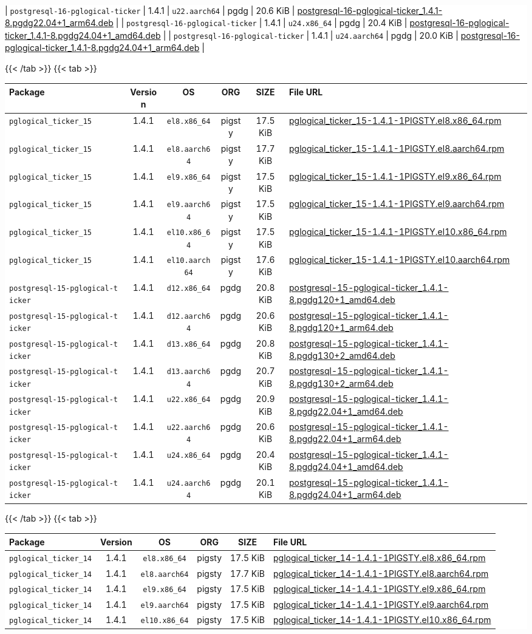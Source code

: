| `postgresql-16-pglogical-ticker` | 1.4.1 | `u22.aarch64` | pgdg | 20.6 KiB | [postgresql-16-pglogical-ticker_1.4.1-8.pgdg22.04+1_arm64.deb](https://apt.postgresql.org/pub/repos/apt/pool/main/p/pglogical-ticker/postgresql-16-pglogical-ticker_1.4.1-8.pgdg22.04+1_arm64.deb) |
| `postgresql-16-pglogical-ticker` | 1.4.1 | `u24.x86_64` | pgdg | 20.4 KiB | [postgresql-16-pglogical-ticker_1.4.1-8.pgdg24.04+1_amd64.deb](https://apt.postgresql.org/pub/repos/apt/pool/main/p/pglogical-ticker/postgresql-16-pglogical-ticker_1.4.1-8.pgdg24.04+1_amd64.deb) |
| `postgresql-16-pglogical-ticker` | 1.4.1 | `u24.aarch64` | pgdg | 20.0 KiB | [postgresql-16-pglogical-ticker_1.4.1-8.pgdg24.04+1_arm64.deb](https://apt.postgresql.org/pub/repos/apt/pool/main/p/pglogical-ticker/postgresql-16-pglogical-ticker_1.4.1-8.pgdg24.04+1_arm64.deb) |

{{< /tab >}}
{{< tab >}}

| **Package** | **Version** | **OS** | **ORG** | **SIZE** | **File URL** |
|:------------|:-----------:|:------:|:-------:|:--------:|:--------------|
| `pglogical_ticker_15` | 1.4.1 | `el8.x86_64` | pigsty | 17.5 KiB | [pglogical_ticker_15-1.4.1-1PIGSTY.el8.x86_64.rpm](https://repo.pigsty.io/yum/pgsql/el8.x86_64/pglogical_ticker_15-1.4.1-1PIGSTY.el8.x86_64.rpm) |
| `pglogical_ticker_15` | 1.4.1 | `el8.aarch64` | pigsty | 17.7 KiB | [pglogical_ticker_15-1.4.1-1PIGSTY.el8.aarch64.rpm](https://repo.pigsty.io/yum/pgsql/el8.aarch64/pglogical_ticker_15-1.4.1-1PIGSTY.el8.aarch64.rpm) |
| `pglogical_ticker_15` | 1.4.1 | `el9.x86_64` | pigsty | 17.5 KiB | [pglogical_ticker_15-1.4.1-1PIGSTY.el9.x86_64.rpm](https://repo.pigsty.io/yum/pgsql/el9.x86_64/pglogical_ticker_15-1.4.1-1PIGSTY.el9.x86_64.rpm) |
| `pglogical_ticker_15` | 1.4.1 | `el9.aarch64` | pigsty | 17.5 KiB | [pglogical_ticker_15-1.4.1-1PIGSTY.el9.aarch64.rpm](https://repo.pigsty.io/yum/pgsql/el9.aarch64/pglogical_ticker_15-1.4.1-1PIGSTY.el9.aarch64.rpm) |
| `pglogical_ticker_15` | 1.4.1 | `el10.x86_64` | pigsty | 17.5 KiB | [pglogical_ticker_15-1.4.1-1PIGSTY.el10.x86_64.rpm](https://repo.pigsty.io/yum/pgsql/el10.x86_64/pglogical_ticker_15-1.4.1-1PIGSTY.el10.x86_64.rpm) |
| `pglogical_ticker_15` | 1.4.1 | `el10.aarch64` | pigsty | 17.6 KiB | [pglogical_ticker_15-1.4.1-1PIGSTY.el10.aarch64.rpm](https://repo.pigsty.io/yum/pgsql/el10.aarch64/pglogical_ticker_15-1.4.1-1PIGSTY.el10.aarch64.rpm) |
| `postgresql-15-pglogical-ticker` | 1.4.1 | `d12.x86_64` | pgdg | 20.8 KiB | [postgresql-15-pglogical-ticker_1.4.1-8.pgdg120+1_amd64.deb](https://apt.postgresql.org/pub/repos/apt/pool/main/p/pglogical-ticker/postgresql-15-pglogical-ticker_1.4.1-8.pgdg120+1_amd64.deb) |
| `postgresql-15-pglogical-ticker` | 1.4.1 | `d12.aarch64` | pgdg | 20.6 KiB | [postgresql-15-pglogical-ticker_1.4.1-8.pgdg120+1_arm64.deb](https://apt.postgresql.org/pub/repos/apt/pool/main/p/pglogical-ticker/postgresql-15-pglogical-ticker_1.4.1-8.pgdg120+1_arm64.deb) |
| `postgresql-15-pglogical-ticker` | 1.4.1 | `d13.x86_64` | pgdg | 20.8 KiB | [postgresql-15-pglogical-ticker_1.4.1-8.pgdg130+2_amd64.deb](https://apt.postgresql.org/pub/repos/apt/pool/main/p/pglogical-ticker/postgresql-15-pglogical-ticker_1.4.1-8.pgdg130+2_amd64.deb) |
| `postgresql-15-pglogical-ticker` | 1.4.1 | `d13.aarch64` | pgdg | 20.7 KiB | [postgresql-15-pglogical-ticker_1.4.1-8.pgdg130+2_arm64.deb](https://apt.postgresql.org/pub/repos/apt/pool/main/p/pglogical-ticker/postgresql-15-pglogical-ticker_1.4.1-8.pgdg130+2_arm64.deb) |
| `postgresql-15-pglogical-ticker` | 1.4.1 | `u22.x86_64` | pgdg | 20.9 KiB | [postgresql-15-pglogical-ticker_1.4.1-8.pgdg22.04+1_amd64.deb](https://apt.postgresql.org/pub/repos/apt/pool/main/p/pglogical-ticker/postgresql-15-pglogical-ticker_1.4.1-8.pgdg22.04+1_amd64.deb) |
| `postgresql-15-pglogical-ticker` | 1.4.1 | `u22.aarch64` | pgdg | 20.6 KiB | [postgresql-15-pglogical-ticker_1.4.1-8.pgdg22.04+1_arm64.deb](https://apt.postgresql.org/pub/repos/apt/pool/main/p/pglogical-ticker/postgresql-15-pglogical-ticker_1.4.1-8.pgdg22.04+1_arm64.deb) |
| `postgresql-15-pglogical-ticker` | 1.4.1 | `u24.x86_64` | pgdg | 20.4 KiB | [postgresql-15-pglogical-ticker_1.4.1-8.pgdg24.04+1_amd64.deb](https://apt.postgresql.org/pub/repos/apt/pool/main/p/pglogical-ticker/postgresql-15-pglogical-ticker_1.4.1-8.pgdg24.04+1_amd64.deb) |
| `postgresql-15-pglogical-ticker` | 1.4.1 | `u24.aarch64` | pgdg | 20.1 KiB | [postgresql-15-pglogical-ticker_1.4.1-8.pgdg24.04+1_arm64.deb](https://apt.postgresql.org/pub/repos/apt/pool/main/p/pglogical-ticker/postgresql-15-pglogical-ticker_1.4.1-8.pgdg24.04+1_arm64.deb) |

{{< /tab >}}
{{< tab >}}

| **Package** | **Version** | **OS** | **ORG** | **SIZE** | **File URL** |
|:------------|:-----------:|:------:|:-------:|:--------:|:--------------|
| `pglogical_ticker_14` | 1.4.1 | `el8.x86_64` | pigsty | 17.5 KiB | [pglogical_ticker_14-1.4.1-1PIGSTY.el8.x86_64.rpm](https://repo.pigsty.io/yum/pgsql/el8.x86_64/pglogical_ticker_14-1.4.1-1PIGSTY.el8.x86_64.rpm) |
| `pglogical_ticker_14` | 1.4.1 | `el8.aarch64` | pigsty | 17.7 KiB | [pglogical_ticker_14-1.4.1-1PIGSTY.el8.aarch64.rpm](https://repo.pigsty.io/yum/pgsql/el8.aarch64/pglogical_ticker_14-1.4.1-1PIGSTY.el8.aarch64.rpm) |
| `pglogical_ticker_14` | 1.4.1 | `el9.x86_64` | pigsty | 17.5 KiB | [pglogical_ticker_14-1.4.1-1PIGSTY.el9.x86_64.rpm](https://repo.pigsty.io/yum/pgsql/el9.x86_64/pglogical_ticker_14-1.4.1-1PIGSTY.el9.x86_64.rpm) |
| `pglogical_ticker_14` | 1.4.1 | `el9.aarch64` | pigsty | 17.5 KiB | [pglogical_ticker_14-1.4.1-1PIGSTY.el9.aarch64.rpm](https://repo.pigsty.io/yum/pgsql/el9.aarch64/pglogical_ticker_14-1.4.1-1PIGSTY.el9.aarch64.rpm) |
| `pglogical_ticker_14` | 1.4.1 | `el10.x86_64` | pigsty | 17.5 KiB | [pglogical_ticker_14-1.4.1-1PIGSTY.el10.x86_64.rpm](https://repo.pigsty.io/yum/pgsql/el10.x86_64/pglogical_ticker_14-1.4.1-1PIGSTY.el10.x86_64.rpm) |